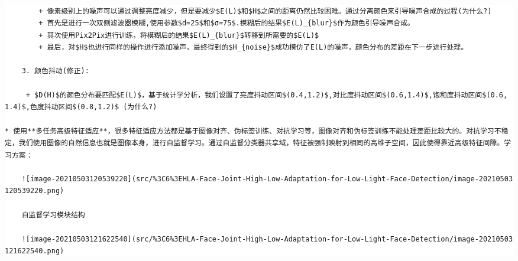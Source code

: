             + 像素级别上的噪声可以通过调整亮度减少，但是要减少$E(L)$和$H$之间的距离仍然比较困难。通过分离颜色来引导噪声合成的过程(为什么?)
            + 首先是进行一次双侧滤波器模糊,使用参数$d=25$和$σ=75$.模糊后的结果$E(L)_{blur}$作为颜色引导噪声合成。
            + 其次使用Pix2Pix进行训练，将模糊后的结果$E(L)_{blur}$转移到所需要的$E(L)$
            + 最后，对$H$也进行同样的操作进行添加噪声，最终得到的$H_{noise}$成功模仿了E(L)的噪声，颜色分布的差距在下一步进行处理。

        3. 颜色抖动(修正):

         + $D(H)$的颜色分布要匹配$E(L)$，基于统计学分析，我们设置了亮度抖动区间$(0.4,1.2)$,对比度抖动区间$(0.6,1.4)$,饱和度抖动区间$(0.6,1.4)$,色度抖动区间$(0.8,1.2)$ (为什么?)

    * 使用**多任务高级特征适应**，很多特征适应方法都是基于图像对齐、伪标签训练、对抗学习等，图像对齐和伪标签训练不能处理差距比较大的。对抗学习不稳定，我们使用图像的自然信息也就是图像本身，进行自监督学习。通过自监督分类器共享域，特征被强制映射到相同的高维子空间，因此使得靠近高级特征间隙。学习方案：

        ![image-20210503120539220](src/%3C6%3EHLA-Face-Joint-High-Low-Adaptation-for-Low-Light-Face-Detection/image-20210503120539220.png)

        自监督学习模块结构

        ![image-20210503121622540](src/%3C6%3EHLA-Face-Joint-High-Low-Adaptation-for-Low-Light-Face-Detection/image-20210503121622540.png)
